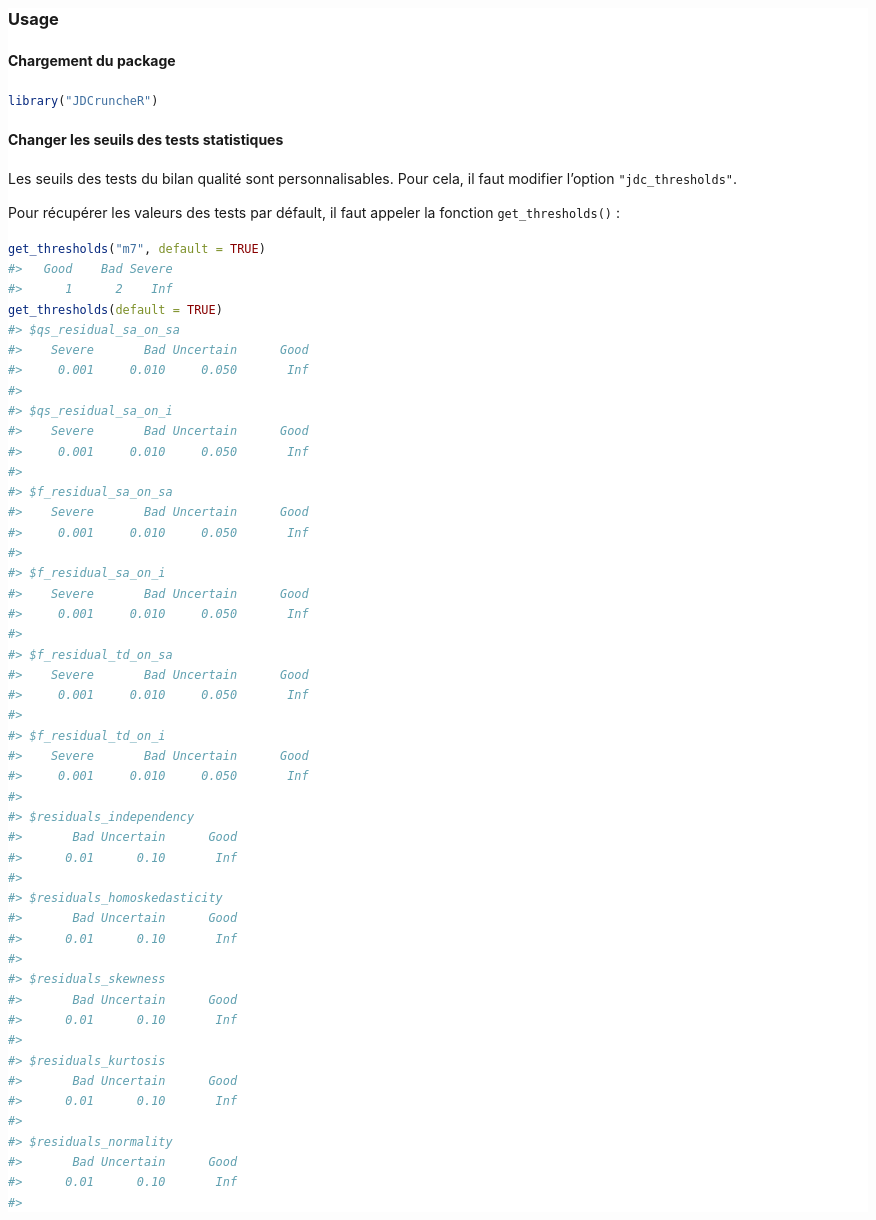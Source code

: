 ### Usage

#### Chargement du package

``` r
library("JDCruncheR")
```

#### Changer les seuils des tests statistiques

Les seuils des tests du bilan qualité sont personnalisables. Pour cela,
il faut modifier l’option `"jdc_thresholds"`.

Pour récupérer les valeurs des tests par défault, il faut appeler la
fonction `get_thresholds()` :

``` r
get_thresholds("m7", default = TRUE)
#>   Good    Bad Severe 
#>      1      2    Inf
get_thresholds(default = TRUE)
#> $qs_residual_sa_on_sa
#>    Severe       Bad Uncertain      Good 
#>     0.001     0.010     0.050       Inf 
#> 
#> $qs_residual_sa_on_i
#>    Severe       Bad Uncertain      Good 
#>     0.001     0.010     0.050       Inf 
#> 
#> $f_residual_sa_on_sa
#>    Severe       Bad Uncertain      Good 
#>     0.001     0.010     0.050       Inf 
#> 
#> $f_residual_sa_on_i
#>    Severe       Bad Uncertain      Good 
#>     0.001     0.010     0.050       Inf 
#> 
#> $f_residual_td_on_sa
#>    Severe       Bad Uncertain      Good 
#>     0.001     0.010     0.050       Inf 
#> 
#> $f_residual_td_on_i
#>    Severe       Bad Uncertain      Good 
#>     0.001     0.010     0.050       Inf 
#> 
#> $residuals_independency
#>       Bad Uncertain      Good 
#>      0.01      0.10       Inf 
#> 
#> $residuals_homoskedasticity
#>       Bad Uncertain      Good 
#>      0.01      0.10       Inf 
#> 
#> $residuals_skewness
#>       Bad Uncertain      Good 
#>      0.01      0.10       Inf 
#> 
#> $residuals_kurtosis
#>       Bad Uncertain      Good 
#>      0.01      0.10       Inf 
#> 
#> $residuals_normality
#>       Bad Uncertain      Good 
#>      0.01      0.10       Inf 
#> 
```